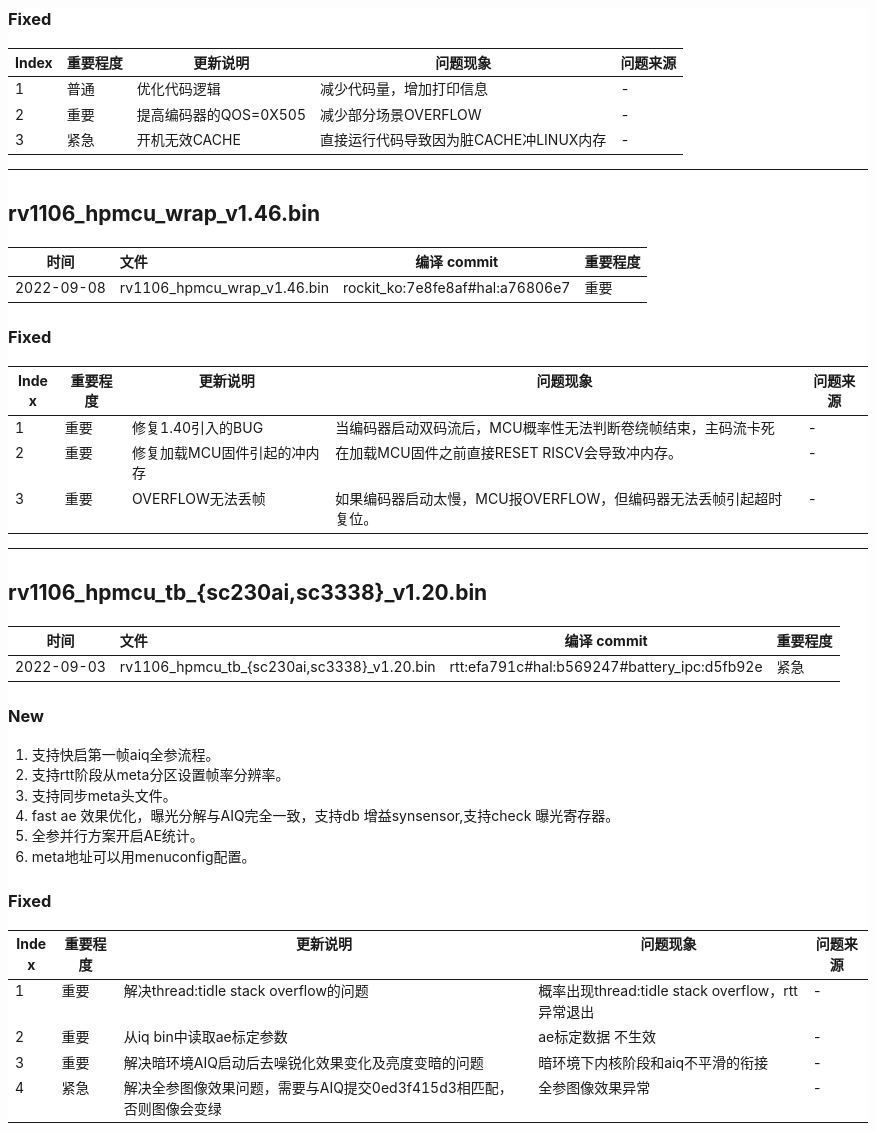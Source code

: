 ### Fixed

| Index | 重要程度 | 更新说明                    | 问题现象                                                     | 问题来源 |
| ----- | -------- | --------------------------- | ------------------------------------------------------------ | -------- |
| 1     | 普通     | 优化代码逻辑                 | 减少代码量，增加打印信息 | -        |
| 2     | 重要     | 提高编码器的QOS=0X505        | 减少部分场景OVERFLOW               | -        |
| 3     | 紧急     | 开机无效CACHE                | 直接运行代码导致因为脏CACHE冲LINUX内存 | -        |

------

## rv1106_hpmcu_wrap_v1.46.bin

| 时间       | 文件                        | 编译 commit                     | 重要程度 |
| ---------- | :-------------------------- | ------------------------------- | -------- |
| 2022-09-08 | rv1106_hpmcu_wrap_v1.46.bin | rockit_ko:7e8fe8af#hal:a76806e7 | 重要     |

### Fixed

| Index | 重要程度 | 更新说明                    | 问题现象                                                     | 问题来源 |
| ----- | -------- | --------------------------- | ------------------------------------------------------------ | -------- |
| 1     | 重要     | 修复1.40引入的BUG           | 当编码器启动双码流后，MCU概率性无法判断卷绕帧结束，主码流卡死 | -        |
| 2     | 重要     | 修复加载MCU固件引起的冲内存 | 在加载MCU固件之前直接RESET RISCV会导致冲内存。               | -        |
| 3     | 重要     | OVERFLOW无法丢帧            | 如果编码器启动太慢，MCU报OVERFLOW，但编码器无法丢帧引起超时复位。 | -        |

------

## rv1106_hpmcu_tb_{sc230ai,sc3338}_v1.20.bin

| 时间       | 文件                              | 编译 commit     | 重要程度 |
| ---------- | :-------------------------------- | ---------- | -------- |
| 2022-09-03 | rv1106_hpmcu_tb_{sc230ai,sc3338}_v1.20.bin | rtt:efa791c#hal:b569247#battery_ipc:d5fb92e | 紧急   |

### New

1. 支持快启第一帧aiq全参流程。
2. 支持rtt阶段从meta分区设置帧率分辨率。
3. 支持同步meta头文件。
4. fast ae 效果优化，曝光分解与AIQ完全一致，支持db 增益synsensor,支持check 曝光寄存器。
5. 全参并行方案开启AE统计。
6. meta地址可以用menuconfig配置。

### Fixed

| Index | 重要程度 | 更新说明                                                     | 问题现象                                         | 问题来源 |
| ----- | -------- | ------------------------------------------------------------ | ------------------------------------------------ | -------- |
| 1     | 重要     | 解决thread:tidle stack overflow的问题                        | 概率出现thread:tidle stack overflow，rtt异常退出 | -        |
| 2     | 重要     | 从iq bin中读取ae标定参数                                     | ae标定数据 不生效                                | -        |
| 3     | 重要     | 解决暗环境AIQ启动后去噪锐化效果变化及亮度变暗的问题          | 暗环境下内核阶段和aiq不平滑的衔接                | -        |
| 4     | 紧急     | 解决全参图像效果问题，需要与AIQ提交0ed3f415d3相匹配，否则图像会变绿 | 全参图像效果异常                                 | -        |

